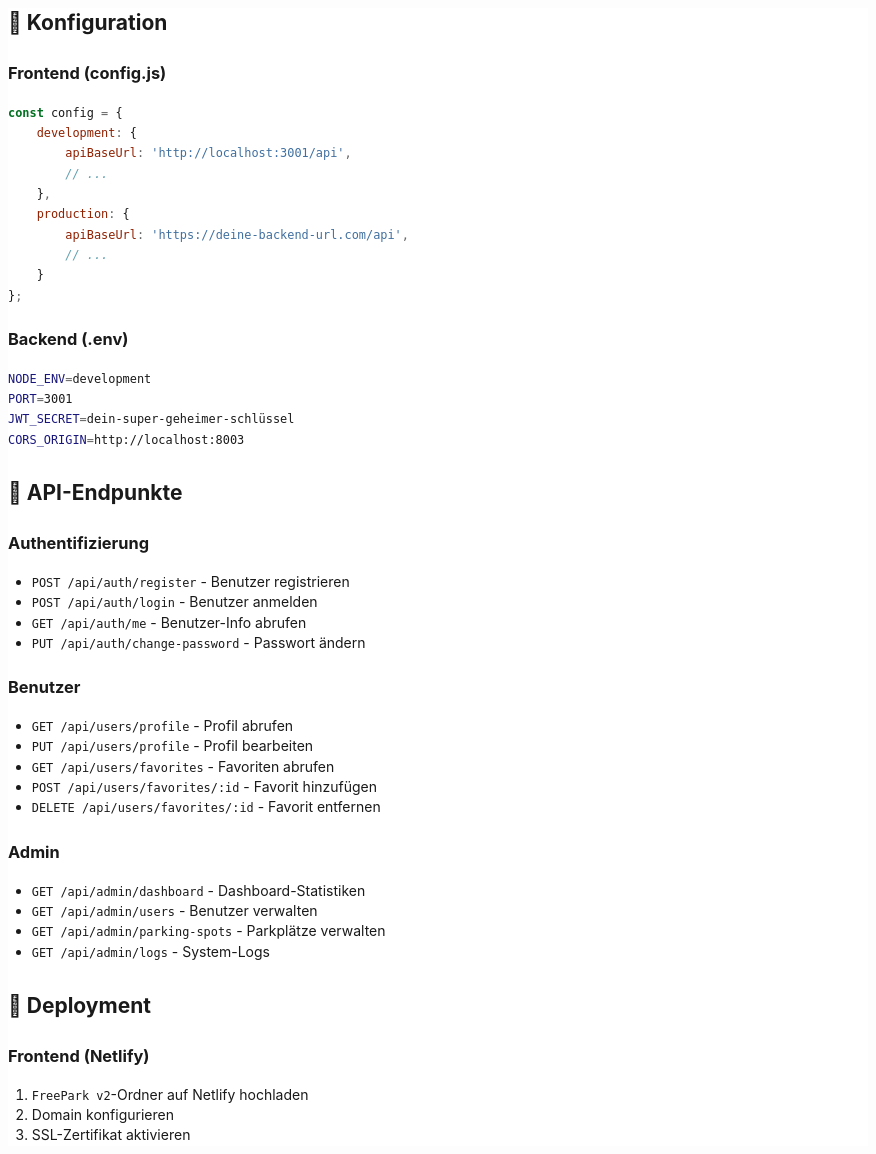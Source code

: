 ## 🔧 Konfiguration

### Frontend (config.js)
```javascript
const config = {
    development: {
        apiBaseUrl: 'http://localhost:3001/api',
        // ...
    },
    production: {
        apiBaseUrl: 'https://deine-backend-url.com/api',
        // ...
    }
};
```

### Backend (.env)
```bash
NODE_ENV=development
PORT=3001
JWT_SECRET=dein-super-geheimer-schlüssel
CORS_ORIGIN=http://localhost:8003
```

## 📡 API-Endpunkte

### Authentifizierung
- `POST /api/auth/register` - Benutzer registrieren
- `POST /api/auth/login` - Benutzer anmelden
- `GET /api/auth/me` - Benutzer-Info abrufen
- `PUT /api/auth/change-password` - Passwort ändern

### Benutzer
- `GET /api/users/profile` - Profil abrufen
- `PUT /api/users/profile` - Profil bearbeiten
- `GET /api/users/favorites` - Favoriten abrufen
- `POST /api/users/favorites/:id` - Favorit hinzufügen
- `DELETE /api/users/favorites/:id` - Favorit entfernen

### Admin
- `GET /api/admin/dashboard` - Dashboard-Statistiken
- `GET /api/admin/users` - Benutzer verwalten
- `GET /api/admin/parking-spots` - Parkplätze verwalten
- `GET /api/admin/logs` - System-Logs

## 🚀 Deployment

### Frontend (Netlify)
1. `FreePark v2`-Ordner auf Netlify hochladen
2. Domain konfigurieren
3. SSL-Zertifikat aktivieren
